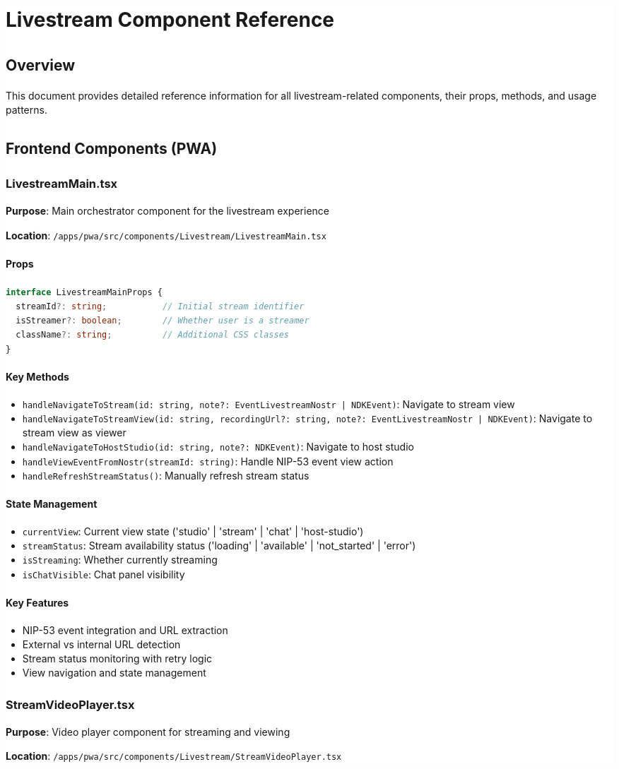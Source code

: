 # Livestream Component Reference

## Overview

This document provides detailed reference information for all livestream-related components, their props, methods, and usage patterns.

## Frontend Components (PWA)

### LivestreamMain.tsx

**Purpose**: Main orchestrator component for the livestream experience

**Location**: `/apps/pwa/src/components/Livestream/LivestreamMain.tsx`

#### Props
```typescript
interface LivestreamMainProps {
  streamId?: string;           // Initial stream identifier
  isStreamer?: boolean;        // Whether user is a streamer
  className?: string;          // Additional CSS classes
}
```

#### Key Methods
- `handleNavigateToStream(id: string, note?: EventLivestreamNostr | NDKEvent)`: Navigate to stream view
- `handleNavigateToStreamView(id: string, recordingUrl?: string, note?: EventLivestreamNostr | NDKEvent)`: Navigate to stream view as viewer
- `handleNavigateToHostStudio(id: string, note?: NDKEvent)`: Navigate to host studio
- `handleViewEventFromNostr(streamId: string)`: Handle NIP-53 event view action
- `handleRefreshStreamStatus()`: Manually refresh stream status

#### State Management
- `currentView`: Current view state ('studio' | 'stream' | 'chat' | 'host-studio')
- `streamStatus`: Stream availability status ('loading' | 'available' | 'not_started' | 'error')
- `isStreaming`: Whether currently streaming
- `isChatVisible`: Chat panel visibility

#### Key Features
- NIP-53 event integration and URL extraction
- External vs internal URL detection
- Stream status monitoring with retry logic
- View navigation and state management

### StreamVideoPlayer.tsx

**Purpose**: Video player component for streaming and viewing

**Location**: `/apps/pwa/src/components/Livestream/StreamVideoPlayer.tsx`
